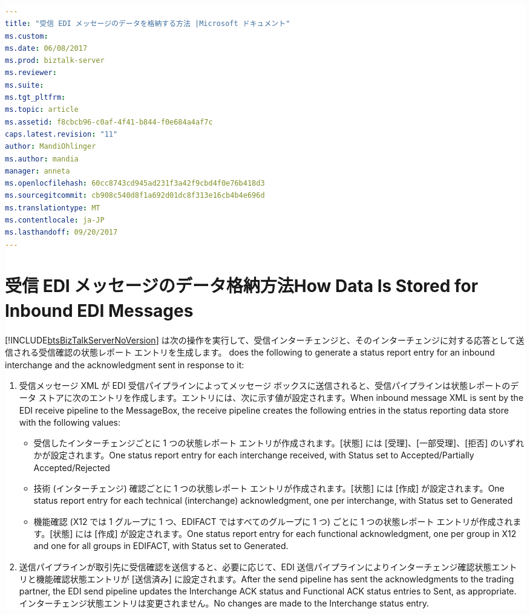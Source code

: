 ```yaml
---
title: "受信 EDI メッセージのデータを格納する方法 |Microsoft ドキュメント"
ms.custom: 
ms.date: 06/08/2017
ms.prod: biztalk-server
ms.reviewer: 
ms.suite: 
ms.tgt_pltfrm: 
ms.topic: article
ms.assetid: f8cbcb96-c0af-4f41-b844-f0e684a4af7c
caps.latest.revision: "11"
author: MandiOhlinger
ms.author: mandia
manager: anneta
ms.openlocfilehash: 60cc8743cd945ad231f3a42f9cbd4f0e76b418d3
ms.sourcegitcommit: cb908c540d8f1a692d01dc8f313e16cb4b4e696d
ms.translationtype: MT
ms.contentlocale: ja-JP
ms.lasthandoff: 09/20/2017
---
```

# <a name="how-data-is-stored-for-inbound-edi-messages"></a><span data-ttu-id="3f51f-102">受信 EDI メッセージのデータ格納方法</span><span class="sxs-lookup"><span data-stu-id="3f51f-102">How Data Is Stored for Inbound EDI Messages</span></span>
[!INCLUDE[btsBizTalkServerNoVersion](../includes/btsbiztalkservernoversion-md.md)]<span data-ttu-id="3f51f-103"> は次の操作を実行して、受信インターチェンジと、そのインターチェンジに対する応答として送信される受信確認の状態レポート エントリを生成します。</span><span class="sxs-lookup"><span data-stu-id="3f51f-103"> does the following to generate a status report entry for an inbound interchange and the acknowledgment sent in response to it:</span></span>  
  
1.  <span data-ttu-id="3f51f-104">受信メッセージ XML が EDI 受信パイプラインによってメッセージ ボックスに送信されると、受信パイプラインは状態レポートのデータ ストアに次のエントリを作成します。エントリには、次に示す値が設定されます。</span><span class="sxs-lookup"><span data-stu-id="3f51f-104">When inbound message XML is sent by the EDI receive pipeline to the MessageBox, the receive pipeline creates the following entries in the status reporting data store with the following values:</span></span>  
  
    -   <span data-ttu-id="3f51f-105">受信したインターチェンジごとに 1 つの状態レポート エントリが作成されます。[状態] には [受理]、[一部受理]、[拒否] のいずれかが設定されます。</span><span class="sxs-lookup"><span data-stu-id="3f51f-105">One status report entry for each interchange received, with Status set to Accepted/Partially Accepted/Rejected</span></span>  
  
    -   <span data-ttu-id="3f51f-106">技術 (インターチェンジ) 確認ごとに 1 つの状態レポート エントリが作成されます。[状態] には [作成] が設定されます。</span><span class="sxs-lookup"><span data-stu-id="3f51f-106">One status report entry for each technical (interchange) acknowledgment, one per interchange, with Status set to Generated</span></span>  
  
    -   <span data-ttu-id="3f51f-107">機能確認 (X12 では 1 グループに 1 つ、EDIFACT ではすべてのグループに 1 つ) ごとに 1 つの状態レポート エントリが作成されます。[状態] には [作成] が設定されます。</span><span class="sxs-lookup"><span data-stu-id="3f51f-107">One status report entry for each functional acknowledgment, one per group in X12 and one for all groups in EDIFACT, with Status set to Generated.</span></span>  
  
2.  <span data-ttu-id="3f51f-108">送信パイプラインが取引先に受信確認を送信すると、必要に応じて、EDI 送信パイプラインによりインターチェンジ確認状態エントリと機能確認状態エントリが [送信済み] に設定されます。</span><span class="sxs-lookup"><span data-stu-id="3f51f-108">After the send pipeline has sent the acknowledgments to the trading partner, the EDI send pipeline updates the Interchange ACK status and Functional ACK status entries to Sent, as appropriate.</span></span> <span data-ttu-id="3f51f-109">インターチェンジ状態エントリは変更されません。</span><span class="sxs-lookup"><span data-stu-id="3f51f-109">No changes are made to the Interchange status entry.</span></span>  
  